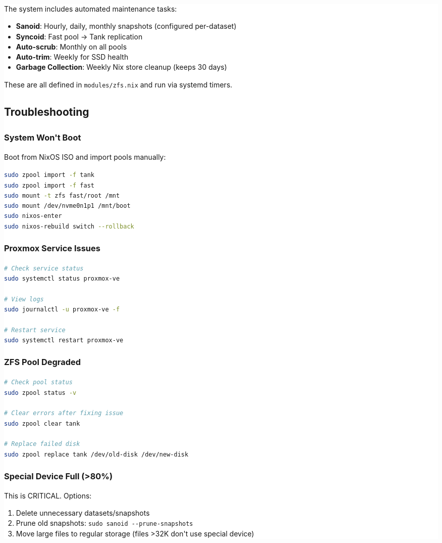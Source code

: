 The system includes automated maintenance tasks:

- **Sanoid**: Hourly, daily, monthly snapshots (configured per-dataset)
- **Syncoid**: Fast pool → Tank replication
- **Auto-scrub**: Monthly on all pools
- **Auto-trim**: Weekly for SSD health
- **Garbage Collection**: Weekly Nix store cleanup (keeps 30 days)

These are all defined in `modules/zfs.nix` and run via systemd timers.

## Troubleshooting

### System Won't Boot

Boot from NixOS ISO and import pools manually:
```bash
sudo zpool import -f tank
sudo zpool import -f fast
sudo mount -t zfs fast/root /mnt
sudo mount /dev/nvme0n1p1 /mnt/boot
sudo nixos-enter
sudo nixos-rebuild switch --rollback
```

### Proxmox Service Issues

```bash
# Check service status
sudo systemctl status proxmox-ve

# View logs
sudo journalctl -u proxmox-ve -f

# Restart service
sudo systemctl restart proxmox-ve
```

### ZFS Pool Degraded

```bash
# Check pool status
sudo zpool status -v

# Clear errors after fixing issue
sudo zpool clear tank

# Replace failed disk
sudo zpool replace tank /dev/old-disk /dev/new-disk
```

### Special Device Full (>80%)

This is CRITICAL. Options:
1. Delete unnecessary datasets/snapshots
2. Prune old snapshots: `sudo sanoid --prune-snapshots`
3. Move large files to regular storage (files >32K don't use special device)
